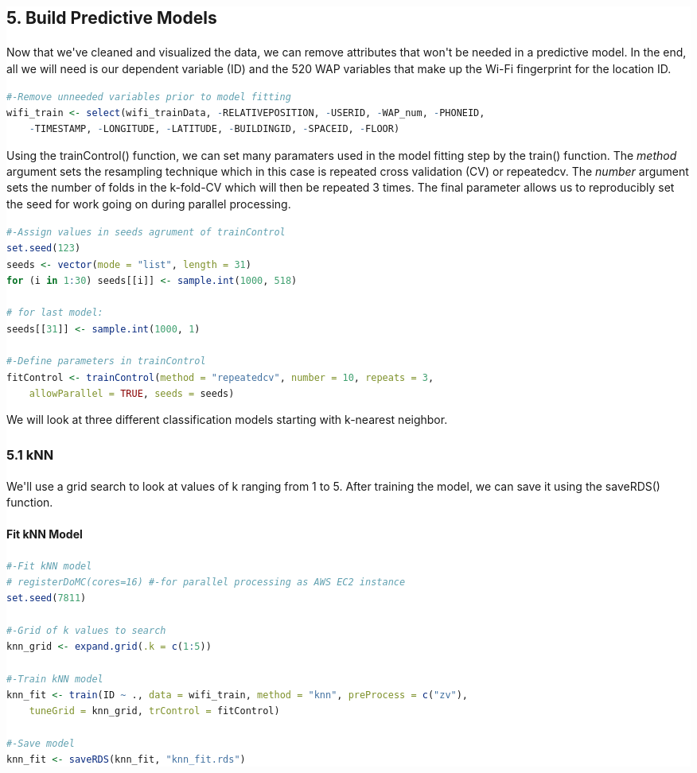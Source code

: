 **5. Build Predictive Models**
------------------------------

Now that we've cleaned and visualized the data, we can remove attributes that won't be needed in a predictive model. In the end, all we will need is our dependent variable (ID) and the 520 WAP variables that make up the Wi-Fi fingerprint for the location ID.

``` r
#-Remove unneeded variables prior to model fitting
wifi_train <- select(wifi_trainData, -RELATIVEPOSITION, -USERID, -WAP_num, -PHONEID, 
    -TIMESTAMP, -LONGITUDE, -LATITUDE, -BUILDINGID, -SPACEID, -FLOOR)
```

Using the trainControl() function, we can set many paramaters used in the model fitting step by the train() function. The *method* argument sets the resampling technique which in this case is repeated cross validation (CV) or repeatedcv. The *number* argument sets the number of folds in the k-fold-CV which will then be repeated 3 times. The final parameter allows us to reproducibly set the seed for work going on during parallel processing.

``` r
#-Assign values in seeds agrument of trainControl
set.seed(123)
seeds <- vector(mode = "list", length = 31)
for (i in 1:30) seeds[[i]] <- sample.int(1000, 518)

# for last model:
seeds[[31]] <- sample.int(1000, 1)

#-Define parameters in trainControl
fitControl <- trainControl(method = "repeatedcv", number = 10, repeats = 3, 
    allowParallel = TRUE, seeds = seeds)
```

We will look at three different classification models starting with k-nearest neighbor.

### **5.1 kNN**

We'll use a grid search to look at values of k ranging from 1 to 5. After training the model, we can save it using the saveRDS() function.

#### **Fit kNN Model**

``` r
#-Fit kNN model
# registerDoMC(cores=16) #-for parallel processing as AWS EC2 instance
set.seed(7811)

#-Grid of k values to search 
knn_grid <- expand.grid(.k = c(1:5))

#-Train kNN model
knn_fit <- train(ID ~ ., data = wifi_train, method = "knn", preProcess = c("zv"), 
    tuneGrid = knn_grid, trControl = fitControl)

#-Save model
knn_fit <- saveRDS(knn_fit, "knn_fit.rds")
```
